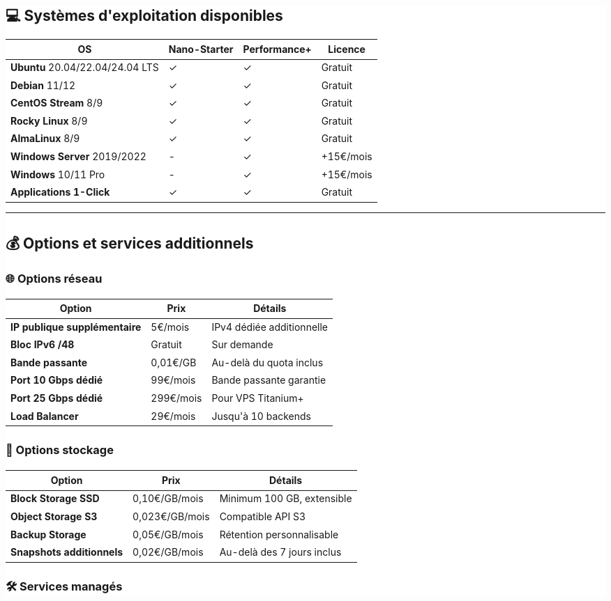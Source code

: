 
## 💻 Systèmes d'exploitation disponibles

| OS | Nano-Starter | Performance+ | Licence |
| --- | --- | --- | --- |
| **Ubuntu** 20.04/22.04/24.04 LTS | ✓ | ✓ | Gratuit |
| **Debian** 11/12 | ✓ | ✓ | Gratuit |
| **CentOS Stream** 8/9 | ✓ | ✓ | Gratuit |
| **Rocky Linux** 8/9 | ✓ | ✓ | Gratuit |
| **AlmaLinux** 8/9 | ✓ | ✓ | Gratuit |
| **Windows Server** 2019/2022 | - | ✓ | +15€/mois |
| **Windows** 10/11 Pro | - | ✓ | +15€/mois |
| **Applications 1-Click** | ✓ | ✓ | Gratuit |

---

## 💰 Options et services additionnels

### 🌐 Options réseau

| Option | Prix | Détails |
| --- | --- | --- |
| **IP publique supplémentaire** | 5€/mois | IPv4 dédiée additionnelle |
| **Bloc IPv6 /48** | Gratuit | Sur demande |
| **Bande passante** | 0,01€/GB | Au-delà du quota inclus |
| **Port 10 Gbps dédié** | 99€/mois | Bande passante garantie |
| **Port 25 Gbps dédié** | 299€/mois | Pour VPS Titanium+ |
| **Load Balancer** | 29€/mois | Jusqu'à 10 backends |

### 💾 Options stockage

| Option | Prix | Détails |
| --- | --- | --- |
| **Block Storage SSD** | 0,10€/GB/mois | Minimum 100 GB, extensible |
| **Object Storage S3** | 0,023€/GB/mois | Compatible API S3 |
| **Backup Storage** | 0,05€/GB/mois | Rétention personnalisable |
| **Snapshots additionnels** | 0,02€/GB/mois | Au-delà des 7 jours inclus |

### 🛠️ Services managés
